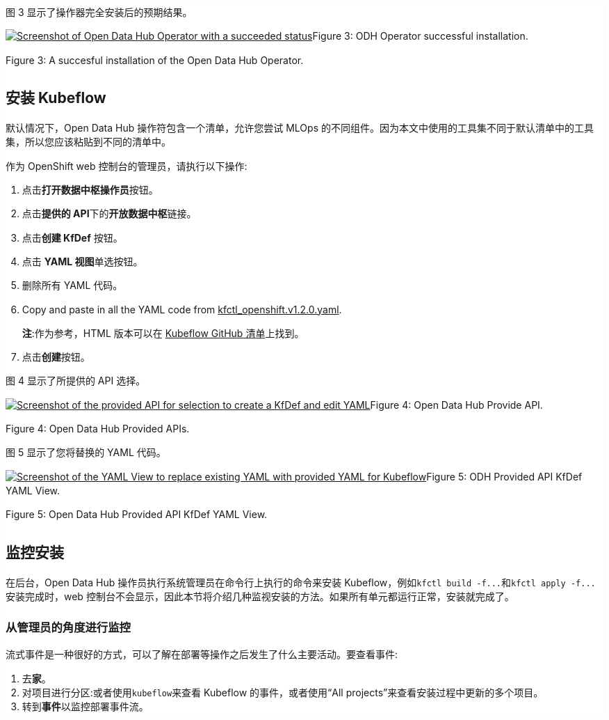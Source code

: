 图 3 显示了操作器完全安装后的预期结果。

[![Screenshot of Open Data Hub Operator with a succeeded status](../Images/1a4daf93717c3fbf1672021724ecc7b7.png)](/sites/default/files/blog/2021/04/odh-succeeded.png)Figure 3: ODH Operator successful installation.

Figure 3: A succesful installation of the Open Data Hub Operator.

## 安装 Kubeflow

默认情况下，Open Data Hub 操作符包含一个清单，允许您尝试 MLOps 的不同组件。因为本文中使用的工具集不同于默认清单中的工具集，所以您应该粘贴到不同的清单中。

作为 OpenShift web 控制台的管理员，请执行以下操作:

1.  点击**打开数据中枢操作员**按钮。
2.  点击**提供的 API**下的**开放数据中枢**链接。
3.  点击**创建 KfDef** 按钮。
4.  点击 **YAML 视图**单选按钮。
5.  删除所有 YAML 代码。
6.  Copy and paste in all the YAML code from [kfctl_openshift.v1.2.0.yaml](https://raw.githubusercontent.com/kubeflow/manifests/c41f71e01ee6f0a8573185e96a9168a18581aa34/distributions/kfdef/kfctl_openshift.v1.2.0.yaml).

    **注**:作为参考，HTML 版本可以在 [Kubeflow GitHub 清单](https://github.com/kubeflow/manifests/tree/c41f71e01ee6f0a8573185e96a9168a18581aa34/distributions/kfdef)上找到。

7.  点击**创建**按钮。

图 4 显示了所提供的 API 选择。

[![Screenshot of the provided API for selection to create a KfDef and edit YAML](../Images/0c88f594a0756730ef1609addb48f025.png)](/sites/default/files/blog/2021/04/odh-api.png)Figure 4: Open Data Hub Provide API.

Figure 4: Open Data Hub Provided APIs.

图 5 显示了您将替换的 YAML 代码。

[![Screenshot of the YAML View to replace existing YAML with provided YAML for Kubeflow](../Images/e13bc3688aee8597acbe93c66fb56db7.png)](/sites/default/files/blog/2021/04/kfctl-yaml.png)Figure 5: ODH Provided API KfDef YAML View.

Figure 5: Open Data Hub Provided API KfDef YAML View.

## 监控安装

在后台，Open Data Hub 操作员执行系统管理员在命令行上执行的命令来安装 Kubeflow，例如`kfctl build -f...`和`kfctl apply -f...`安装完成时，web 控制台不会显示，因此本节将介绍几种监视安装的方法。如果所有单元都运行正常，安装就完成了。

### 从管理员的角度进行监控

流式事件是一种很好的方式，可以了解在部署等操作之后发生了什么主要活动。要查看事件:

1.  去**家**。
2.  对项目进行分区:或者使用`kubeflow`来查看 Kubeflow 的事件，或者使用“All projects”来查看安装过程中更新的多个项目。
3.  转到**事件**以监控部署事件流。
